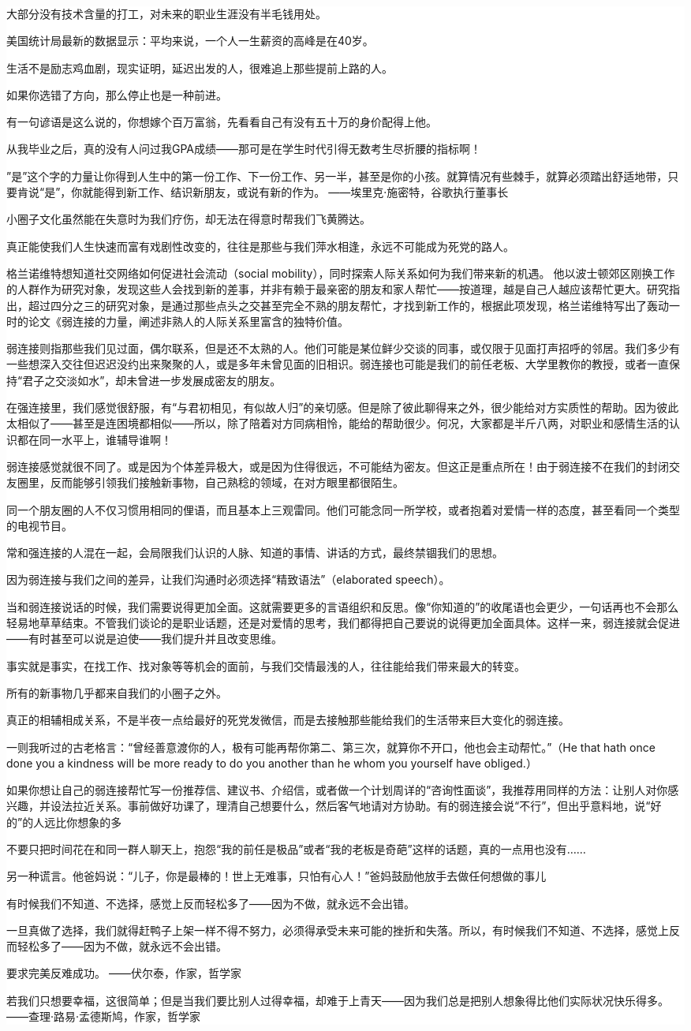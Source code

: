 大部分没有技术含量的打工，对未来的职业生涯没有半毛钱用处。

美国统计局最新的数据显示：平均来说，一个人一生薪资的高峰是在40岁。

生活不是励志鸡血剧，现实证明，延迟出发的人，很难追上那些提前上路的人。

如果你选错了方向，那么停止也是一种前进。

有一句谚语是这么说的，你想嫁个百万富翁，先看看自己有没有五十万的身价配得上他。

从我毕业之后，真的没有人问过我GPA成绩——那可是在学生时代引得无数考生尽折腰的指标啊！

”是”这个字的力量让你得到人生中的第一份工作、下一份工作、另一半，甚至是你的小孩。就算情况有些棘手，就算必须踏出舒适地带，只要肯说“是”，你就能得到新工作、结识新朋友，或说有新的作为。 ——埃里克·施密特，谷歌执行董事长

小圈子文化虽然能在失意时为我们疗伤，却无法在得意时帮我们飞黄腾达。

真正能使我们人生快速而富有戏剧性改变的，往往是那些与我们萍水相逢，永远不可能成为死党的路人。

格兰诺维特想知道社交网络如何促进社会流动（social mobility），同时探索人际关系如何为我们带来新的机遇。 他以波士顿郊区刚换工作的人群作为研究对象，发现这些人会找到新的差事，并非有赖于最亲密的朋友和家人帮忙——按道理，越是自己人越应该帮忙更大。研究指出，超过四分之三的研究对象，是通过那些点头之交甚至完全不熟的朋友帮忙，才找到新工作的，根据此项发现，格兰诺维特写出了轰动一时的论文《弱连接的力量，阐述非熟人的人际关系里富含的独特价值。

弱连接则指那些我们见过面，偶尔联系，但是还不太熟的人。他们可能是某位鲜少交谈的同事，或仅限于见面打声招呼的邻居。我们多少有一些想深入交往但迟迟没约出来聚聚的人，或是多年未曾见面的旧相识。弱连接也可能是我们的前任老板、大学里教你的教授，或者一直保持“君子之交淡如水”，却未曾进一步发展成密友的朋友。

在强连接里，我们感觉很舒服，有“与君初相见，有似故人归”的亲切感。但是除了彼此聊得来之外，很少能给对方实质性的帮助。因为彼此太相似了——甚至是连困境都相似——所以，除了陪着对方同病相怜，能给的帮助很少。何况，大家都是半斤八两，对职业和感情生活的认识都在同一水平上，谁辅导谁啊！

弱连接感觉就很不同了。或是因为个体差异极大，或是因为住得很远，不可能结为密友。但这正是重点所在！由于弱连接不在我们的封闭交友圈里，反而能够引领我们接触新事物，自己熟稔的领域，在对方眼里都很陌生。

同一个朋友圈的人不仅习惯用相同的俚语，而且基本上三观雷同。他们可能念同一所学校，或者抱着对爱情一样的态度，甚至看同一个类型的电视节目。

常和强连接的人混在一起，会局限我们认识的人脉、知道的事情、讲话的方式，最终禁锢我们的思想。

因为弱连接与我们之间的差异，让我们沟通时必须选择“精致语法”（elaborated speech）。

当和弱连接说话的时候，我们需要说得更加全面。这就需要更多的言语组织和反思。像“你知道的”的收尾语也会更少，一句话再也不会那么轻易地草草结束。不管我们谈论的是职业话题，还是对爱情的思考，我们都得把自己要说的说得更加全面具体。这样一来，弱连接就会促进——有时甚至可以说是迫使——我们提升并且改变思维。

事实就是事实，在找工作、找对象等等机会的面前，与我们交情最浅的人，往往能给我们带来最大的转变。

所有的新事物几乎都来自我们的小圈子之外。

真正的相辅相成关系，不是半夜一点给最好的死党发微信，而是去接触那些能给我们的生活带来巨大变化的弱连接。

一则我听过的古老格言：“曾经善意渡你的人，极有可能再帮你第二、第三次，就算你不开口，他也会主动帮忙。”（He that hath once done you a kindness will be more ready to do you another than he whom you yourself have obliged.）

如果你想让自己的弱连接帮忙写一份推荐信、建议书、介绍信，或者做一个计划周详的“咨询性面谈”，我推荐用同样的方法：让别人对你感兴趣，并设法拉近关系。事前做好功课了，理清自己想要什么，然后客气地请对方协助。有的弱连接会说“不行”，但出乎意料地，说“好的”的人远比你想象的多

不要只把时间花在和同一群人聊天上，抱怨“我的前任是极品”或者“我的老板是奇葩”这样的话题，真的一点用也没有……

另一种谎言。他爸妈说：“儿子，你是最棒的！世上无难事，只怕有心人！”爸妈鼓励他放手去做任何想做的事儿

有时候我们不知道、不选择，感觉上反而轻松多了——因为不做，就永远不会出错。

一旦真做了选择，我们就得赶鸭子上架一样不得不努力，必须得承受未来可能的挫折和失落。所以，有时候我们不知道、不选择，感觉上反而轻松多了——因为不做，就永远不会出错。

要求完美反难成功。 ——伏尔泰，作家，哲学家

若我们只想要幸福，这很简单；但是当我们要比别人过得幸福，却难于上青天——因为我们总是把别人想象得比他们实际状况快乐得多。 ——查理·路易·孟德斯鸠，作家，哲学家
